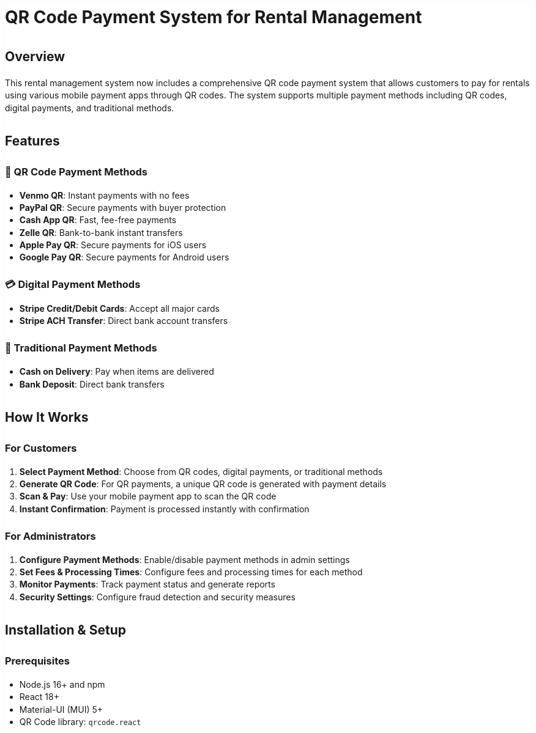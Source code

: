 # QR Code Payment System for Rental Management

## Overview

This rental management system now includes a comprehensive QR code payment system that allows customers to pay for rentals using various mobile payment apps through QR codes. The system supports multiple payment methods including QR codes, digital payments, and traditional methods.

## Features

### 🚀 QR Code Payment Methods
- **Venmo QR**: Instant payments with no fees
- **PayPal QR**: Secure payments with buyer protection
- **Cash App QR**: Fast, fee-free payments
- **Zelle QR**: Bank-to-bank instant transfers
- **Apple Pay QR**: Secure payments for iOS users
- **Google Pay QR**: Secure payments for Android users

### 💳 Digital Payment Methods
- **Stripe Credit/Debit Cards**: Accept all major cards
- **Stripe ACH Transfer**: Direct bank account transfers

### 🏦 Traditional Payment Methods
- **Cash on Delivery**: Pay when items are delivered
- **Bank Deposit**: Direct bank transfers

## How It Works

### For Customers

1. **Select Payment Method**: Choose from QR codes, digital payments, or traditional methods
2. **Generate QR Code**: For QR payments, a unique QR code is generated with payment details
3. **Scan & Pay**: Use your mobile payment app to scan the QR code
4. **Instant Confirmation**: Payment is processed instantly with confirmation

### For Administrators

1. **Configure Payment Methods**: Enable/disable payment methods in admin settings
2. **Set Fees & Processing Times**: Configure fees and processing times for each method
3. **Monitor Payments**: Track payment status and generate reports
4. **Security Settings**: Configure fraud detection and security measures

## Installation & Setup

### Prerequisites
- Node.js 16+ and npm
- React 18+
- Material-UI (MUI) 5+
- QR Code library: `qrcode.react`
